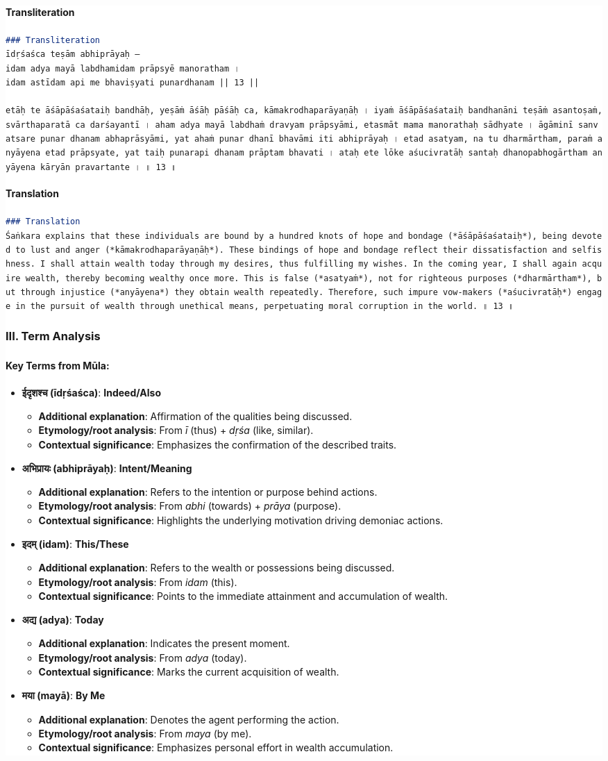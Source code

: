#### Transliteration
```markdown
### Transliteration
īdṛśaśca teṣām abhiprāyaḥ —
idam adya mayā labdhamidam prāpsyē manoratham ।
idam astīdam api me bhaviṣyati punardhanam || 13 ||

etāḥ te āśāpāśaśataiḥ bandhāḥ, yeṣāṁ āśāḥ pāśāḥ ca, kāmakrodhaparāyaṇāḥ । iyaṁ āśāpāśaśataiḥ bandhanāni teṣāṁ asantoṣaṁ, svārthaparatā ca darśayantī । aham adya mayā labdhaṁ dravyam prāpsyāmi, etasmāt mama manorathaḥ sādhyate । āgāminī sanvatsare punar dhanam abhaprāsyāmi, yat ahaṁ punar dhanī bhavāmi iti abhiprāyaḥ । etad asatyam, na tu dharmārtham, paraṁ anyāyena etad prāpsyate, yat taiḥ punarapi dhanam prāptam bhavati । ataḥ ete lōke aśucivratāḥ santaḥ dhanopabhogārtham anyāyena kāryān pravartante । ॥ 13 ॥
```

#### Translation
```markdown
### Translation
Śaṅkara explains that these individuals are bound by a hundred knots of hope and bondage (*āśāpāśaśataiḥ*), being devoted to lust and anger (*kāmakrodhaparāyaṇāḥ*). These bindings of hope and bondage reflect their dissatisfaction and selfishness. I shall attain wealth today through my desires, thus fulfilling my wishes. In the coming year, I shall again acquire wealth, thereby becoming wealthy once more. This is false (*asatyaṁ*), not for righteous purposes (*dharmārtham*), but through injustice (*anyāyena*) they obtain wealth repeatedly. Therefore, such impure vow-makers (*aśucivratāḥ*) engage in the pursuit of wealth through unethical means, perpetuating moral corruption in the world. ॥ 13 ॥
```

### III. Term Analysis

#### Key Terms from Mūla:

- **ईदृशश्च (īdṛśaśca)**: **Indeed/Also**
  - **Additional explanation**: Affirmation of the qualities being discussed.
  - **Etymology/root analysis**: From *ī* (thus) + *dṛśa* (like, similar).
  - **Contextual significance**: Emphasizes the confirmation of the described traits.

- **अभिप्रायः (abhiprāyaḥ)**: **Intent/Meaning**
  - **Additional explanation**: Refers to the intention or purpose behind actions.
  - **Etymology/root analysis**: From *abhi* (towards) + *prāya* (purpose).
  - **Contextual significance**: Highlights the underlying motivation driving demoniac actions.

- **इदम् (idam)**: **This/These**
  - **Additional explanation**: Refers to the wealth or possessions being discussed.
  - **Etymology/root analysis**: From *idam* (this).
  - **Contextual significance**: Points to the immediate attainment and accumulation of wealth.

- **अद्य (adya)**: **Today**
  - **Additional explanation**: Indicates the present moment.
  - **Etymology/root analysis**: From *adya* (today).
  - **Contextual significance**: Marks the current acquisition of wealth.

- **मया (mayā)**: **By Me**
  - **Additional explanation**: Denotes the agent performing the action.
  - **Etymology/root analysis**: From *maya* (by me).
  - **Contextual significance**: Emphasizes personal effort in wealth accumulation.
